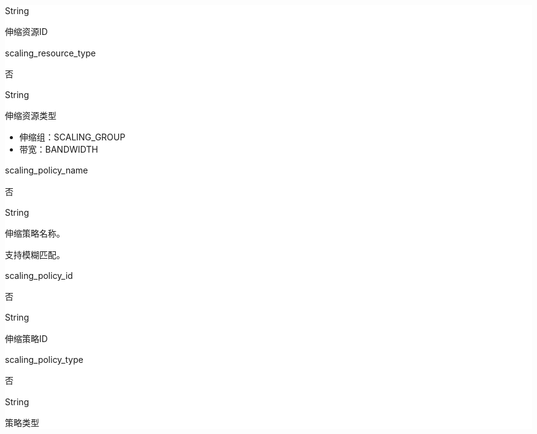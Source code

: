 <td class="cellrowborder" valign="top" width="11.87%" headers="mcps1.2.5.1.3 "><p id="p3459155795513"><a name="p3459155795513"></a><a name="p3459155795513"></a>String</p>
</td>
<td class="cellrowborder" valign="top" width="46.129999999999995%" headers="mcps1.2.5.1.4 "><p id="p11459145715510"><a name="p11459145715510"></a><a name="p11459145715510"></a>伸缩资源ID</p>
</td>
</tr>
<tr id="row1599783715556"><td class="cellrowborder" valign="top" width="25%" headers="mcps1.2.5.1.1 "><p id="p1745918573552"><a name="p1745918573552"></a><a name="p1745918573552"></a>scaling_resource_type</p>
</td>
<td class="cellrowborder" valign="top" width="17%" headers="mcps1.2.5.1.2 "><p id="p44593576551"><a name="p44593576551"></a><a name="p44593576551"></a>否</p>
</td>
<td class="cellrowborder" valign="top" width="11.87%" headers="mcps1.2.5.1.3 "><p id="p1745915577553"><a name="p1745915577553"></a><a name="p1745915577553"></a>String</p>
</td>
<td class="cellrowborder" valign="top" width="46.129999999999995%" headers="mcps1.2.5.1.4 "><p id="p3459957135511"><a name="p3459957135511"></a><a name="p3459957135511"></a>伸缩资源类型</p>
<a name="ul10459757165520"></a><a name="ul10459757165520"></a><ul id="ul10459757165520"><li>伸缩组：SCALING_GROUP</li><li>带宽：BANDWIDTH</li></ul>
</td>
</tr>
<tr id="row1997103712557"><td class="cellrowborder" valign="top" width="25%" headers="mcps1.2.5.1.1 "><p id="p13459757145518"><a name="p13459757145518"></a><a name="p13459757145518"></a>scaling_policy_name</p>
</td>
<td class="cellrowborder" valign="top" width="17%" headers="mcps1.2.5.1.2 "><p id="p17459155717551"><a name="p17459155717551"></a><a name="p17459155717551"></a>否</p>
</td>
<td class="cellrowborder" valign="top" width="11.87%" headers="mcps1.2.5.1.3 "><p id="p8459175735514"><a name="p8459175735514"></a><a name="p8459175735514"></a>String</p>
</td>
<td class="cellrowborder" valign="top" width="46.129999999999995%" headers="mcps1.2.5.1.4 "><p id="p12459175711559"><a name="p12459175711559"></a><a name="p12459175711559"></a>伸缩策略名称。</p>
<p id="p053082318113"><a name="p053082318113"></a><a name="p053082318113"></a>支持模糊匹配。</p>
</td>
</tr>
<tr id="row8997133715513"><td class="cellrowborder" valign="top" width="25%" headers="mcps1.2.5.1.1 "><p id="p345985775510"><a name="p345985775510"></a><a name="p345985775510"></a>scaling_policy_id</p>
</td>
<td class="cellrowborder" valign="top" width="17%" headers="mcps1.2.5.1.2 "><p id="p64593578555"><a name="p64593578555"></a><a name="p64593578555"></a>否</p>
</td>
<td class="cellrowborder" valign="top" width="11.87%" headers="mcps1.2.5.1.3 "><p id="p0459557105511"><a name="p0459557105511"></a><a name="p0459557105511"></a>String</p>
</td>
<td class="cellrowborder" valign="top" width="46.129999999999995%" headers="mcps1.2.5.1.4 "><p id="p345985710553"><a name="p345985710553"></a><a name="p345985710553"></a>伸缩策略ID</p>
</td>
</tr>
<tr id="row1599920371557"><td class="cellrowborder" valign="top" width="25%" headers="mcps1.2.5.1.1 "><p id="p194592576554"><a name="p194592576554"></a><a name="p194592576554"></a>scaling_policy_type</p>
</td>
<td class="cellrowborder" valign="top" width="17%" headers="mcps1.2.5.1.2 "><p id="p19459157205516"><a name="p19459157205516"></a><a name="p19459157205516"></a>否</p>
</td>
<td class="cellrowborder" valign="top" width="11.87%" headers="mcps1.2.5.1.3 "><p id="p1845917576551"><a name="p1845917576551"></a><a name="p1845917576551"></a>String</p>
</td>
<td class="cellrowborder" valign="top" width="46.129999999999995%" headers="mcps1.2.5.1.4 "><p id="p194591757185519"><a name="p194591757185519"></a><a name="p194591757185519"></a>策略类型</p>